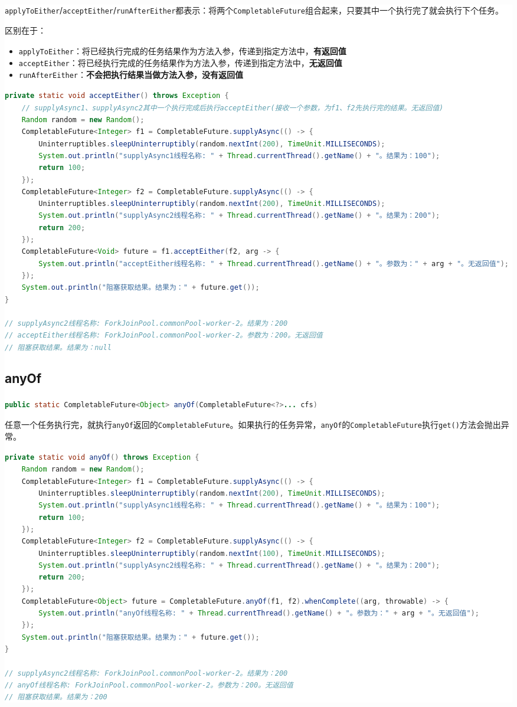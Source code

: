 `applyToEither`/`acceptEither`/`runAfterEither`都表示：将两个`CompletableFuture`组合起来，只要其中一个执行完了就会执行下个任务。

区别在于：

- `applyToEither`：将已经执行完成的任务结果作为方法入参，传递到指定方法中，**有返回值**
- `acceptEither`：将已经执行完成的任务结果作为方法入参，传递到指定方法中，**无返回值**
- `runAfterEither`：**不会把执行结果当做方法入参，没有返回值**

```java
private static void acceptEither() throws Exception {
    // supplyAsync1、supplyAsync2其中一个执行完成后执行acceptEither(接收一个参数，为f1、f2先执行完的结果。无返回值)
    Random random = new Random();
    CompletableFuture<Integer> f1 = CompletableFuture.supplyAsync(() -> {
        Uninterruptibles.sleepUninterruptibly(random.nextInt(200), TimeUnit.MILLISECONDS);
        System.out.println("supplyAsync1线程名称: " + Thread.currentThread().getName() + "。结果为：100");
        return 100;
    });
    CompletableFuture<Integer> f2 = CompletableFuture.supplyAsync(() -> {
        Uninterruptibles.sleepUninterruptibly(random.nextInt(200), TimeUnit.MILLISECONDS);
        System.out.println("supplyAsync2线程名称: " + Thread.currentThread().getName() + "。结果为：200");
        return 200;
    });
    CompletableFuture<Void> future = f1.acceptEither(f2, arg -> {
        System.out.println("acceptEither线程名称: " + Thread.currentThread().getName() + "。参数为：" + arg + "。无返回值");
    });
    System.out.println("阻塞获取结果。结果为：" + future.get());
}

// supplyAsync2线程名称: ForkJoinPool.commonPool-worker-2。结果为：200
// acceptEither线程名称: ForkJoinPool.commonPool-worker-2。参数为：200。无返回值
// 阻塞获取结果。结果为：null
```

## anyOf

```java
public static CompletableFuture<Object> anyOf(CompletableFuture<?>... cfs)
```

任意一个任务执行完，就执行`anyOf`返回的`CompletableFuture`。如果执行的任务异常，`anyOf`的`CompletableFuture`执行`get()`方法会抛出异常。

```java
private static void anyOf() throws Exception {
    Random random = new Random();
    CompletableFuture<Integer> f1 = CompletableFuture.supplyAsync(() -> {
        Uninterruptibles.sleepUninterruptibly(random.nextInt(200), TimeUnit.MILLISECONDS);
        System.out.println("supplyAsync1线程名称: " + Thread.currentThread().getName() + "。结果为：100");
        return 100;
    });
    CompletableFuture<Integer> f2 = CompletableFuture.supplyAsync(() -> {
        Uninterruptibles.sleepUninterruptibly(random.nextInt(100), TimeUnit.MILLISECONDS);
        System.out.println("supplyAsync2线程名称: " + Thread.currentThread().getName() + "。结果为：200");
        return 200;
    });
    CompletableFuture<Object> future = CompletableFuture.anyOf(f1, f2).whenComplete((arg, throwable) -> {
        System.out.println("anyOf线程名称: " + Thread.currentThread().getName() + "。参数为：" + arg + "。无返回值");
    });
    System.out.println("阻塞获取结果。结果为：" + future.get());
}

// supplyAsync2线程名称: ForkJoinPool.commonPool-worker-2。结果为：200
// anyOf线程名称: ForkJoinPool.commonPool-worker-2。参数为：200。无返回值
// 阻塞获取结果。结果为：200
```